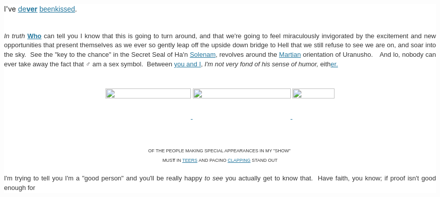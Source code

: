 I've&nbsp;</span><a href="https://en.wikipedia.org/wiki/Kiss_of_Judas" rel="noopener" style="border: 0px; color: #22769d; margin: 0px; outline: none; padding: 0px;" target="_blank">de<span style="border: 0px; font-weight: 700; margin: 0px; padding: 0px;">ver</span></a>&nbsp;<span style='font-family: "arial narrow" , sans-serif;'><a href="https://www.youtube.com/watch?v=BQpZv2r8fb4" rel="noopener" style="border: 0px; color: #22769d; margin: 0px; outline: none; padding: 0px;" target="_blank">been</a><a href="https://www.youtube.com/watch?v=QFlLybox4To" rel="noopener" style="border: 0px; color: #22769d; margin: 0px; outline: none; padding: 0px;" target="_blank">kissed</a></span></em><span style='font-family: "arial" , "helvetica" , sans-serif;'>.</span><br /><br /></div><div style="border: 0px; color: #333333; font-family: arial, helvetica, sans-serif; font-size: 13px; margin: 0px; padding: 0px; text-align: justify;"><div style="text-align: justify;"><em style="border: 0px; margin: 0px; padding: 0px;">In truth</em>&nbsp;<span style="border: 0px; font-weight: 700; margin: 0px; padding: 0px;"><a href="./2017-06-08-kismet-kiss-me-taylor.html" rel="noopener" style="border: 0px; color: #22769d; margin: 0px; outline: none; padding: 0px;" target="_blank">Who</a></span>&nbsp;can tell you I know that this is going to turn around, and that we're going to feel miraculously invigorated by the excitement and new opportunities that present themselves as we ever so gently leap off the upside down bridge to Hell that we still refuse to see we are on, and soar into the sky.&nbsp; See the&nbsp;"key to the chance" in the Secret Seal of Ha'n&nbsp;<a href="https://en.wikipedia.org/wiki/True_Names" rel="noopener" style="border: 0px; color: #22769d; margin: 0px; outline: none; padding: 0px;" target="_blank">Solenam</a>,&nbsp;revolves around the&nbsp;<a href="./2017-07-22-roe-v-wade.html?jQPSL/" rel="noopener" style="border: 0px; color: #22769d; margin: 0px; outline: none; padding: 0px;" target="_blank">Martian</a><span style='font-family: "arial" , "helvetica" , sans-serif;'>&nbsp;orientation of Uranusho.</span><span style="color: white;">w&nbsp;</span><span style='font-family: "arial" , "helvetica" , sans-serif;'>And lo, nobody can ever take away the fact that ♂&nbsp;am a sex symbol.&nbsp; Between&nbsp;<a href="./GATE.html" rel="noopener" style="border: 0px; color: #22769d; margin: 0px; outline: none; padding: 0px;" target="_blank">you and I</a>,&nbsp;<em style="border: 0px; margin: 0px; padding: 0px;">I'm not very fond of his sense of humor,&nbsp;</em>eith<a href="./2017-07-22-roe-v-wade.html?jQPSL/" style="border: 0px; color: #22769d; margin: 0px; outline: none; padding: 0px;">er.</a></span><span style="text-align: center;">&nbsp;</span><br /><span style="text-align: center;"><br /></span><br /><div style="text-align: center;"></div><div style="text-align: center;"><span style="color: white;"><a href="./2017-07-22-roe-v-wade.html?jQPSL/" style="border: 0px; color: #22769d; margin: 0px; outline: none; padding: 0px;"><img alt="" border="0" height="113" id="BLOGGER_PHOTO_ID_6467481834230327906" src="reqs/1.bp.blogspot.com/-owel1q6z3pY/WcEcdkiXKmI/AAAAAAAAHfA/W-63JPgGy8EJBYhcsMyLK2gwDF7EktpCQCK4BGAYYCw/s320/image-779277-756829.png" style="border: 0px; font-size: 0px; height: auto !important; margin: 0px; max-width: 100%; padding: 0px; vertical-align: middle;" width="170" />&nbsp;<img alt="" border="0" height="113" id="BLOGGER_PHOTO_ID_6467481842386020386" src="reqs/1.bp.blogspot.com/-iPSUPO1VKz4/WcEceC61KCI/AAAAAAAAHfI/XojRFvn2QxcItpbjRiPkR2W7IcNPu6fKACK4BGAYYCw/s320/image-758678.png" style="border: 0px; font-size: 0px; height: auto !important; margin: 0px; max-width: 100%; padding: 0px; vertical-align: middle;" width="195" />&nbsp;</a><img alt="" border="0" height="114" id="BLOGGER_PHOTO_ID_6467481857168674770" src="reqs/1.bp.blogspot.com/-ipy5RXBq07c/WcEce5_Sj9I/AAAAAAAAHfQ/U8DUcagrs9MqmmOC5oK24oHU2iezmufrwCK4BGAYYCw/s320/image-761111.png" style="border: 0px; font-size: 0px; height: auto !important; margin: 0px; max-width: 100%; padding: 0px; vertical-align: middle;" width="84" /></span></div><div style="text-align: center;"><span style="font-size: xx-small;">OF THE PEOPLE MAKING&nbsp;<span style='font-family: "comic sans ms" , sans-serif;'>SPECIAL APPEARANCES</span>&nbsp;IN MY "SHOW"&nbsp;</span></div><div style="border: 0px; margin: 0px; padding: 0px;"><div style="text-align: center;"><span style="font-size: xx-small;">MUS<span style="border: 0px; font-size: 9px; font-weight: 700; margin: 0px; padding: 0px;">T</span>&nbsp;IN&nbsp;<span style='font-family: "arial narrow" , sans-serif;'><a href="https://www.youtube.com/watch?v=Sz9B3Eki0LI" rel="noopener" style="border: 0px; color: #22769d; margin: 0px; outline: none; padding: 0px;" target="_blank">TEERS</a></span>&nbsp;AND PACINO&nbsp;<a href="https://www.youtube.com/watch?v=RGR4SFOimlk" rel="noopener" style="border: 0px; color: #22769d; font-size: 9px; margin: 0px; outline: none; padding: 0px;" target="_blank">CLAPPING</a>&nbsp;STAND OUT</span></div></div></div></div><div style="border: 0px; color: #333333; font-family: arial, helvetica, sans-serif; font-size: 13px; margin: 0px; padding: 0px;"><br /></div><div style="border: 0px; color: #333333; font-family: arial, helvetica, sans-serif; font-size: 13px; margin: 0px; padding: 0px; text-align: justify;">I'm trying to tell you I'm a "good person" and you'll be really happy&nbsp;<em style="border: 0px; margin: 0px; padding: 0px;">to see&nbsp;</em>you actually get to know that.&nbsp; Have faith, you know; if&nbsp;proof isn't good enough&nbsp;for
